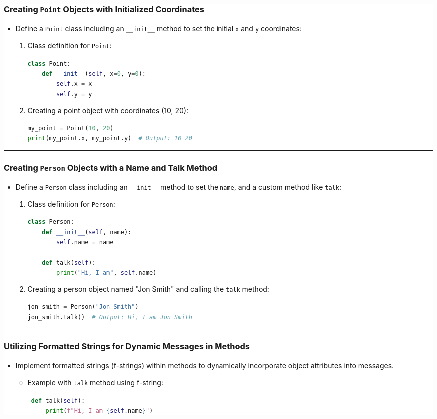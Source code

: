 
### Creating `Point` Objects with Initialized Coordinates

- Define a `Point` class including an `__init__` method to set the initial `x` and `y` coordinates:

  1. Class definition for `Point`:

     ```python
     class Point:
         def __init__(self, x=0, y=0):
             self.x = x
             self.y = y
     ```

  2. Creating a point object with coordinates (10, 20):

     ```python
     my_point = Point(10, 20)
     print(my_point.x, my_point.y)  # Output: 10 20
     ```

---

### Creating `Person` Objects with a Name and Talk Method

- Define a `Person` class including an `__init__` method to set the `name`, and a custom method like `talk`:

  1. Class definition for `Person`:

     ```python
     class Person:
         def __init__(self, name):
             self.name = name
         
         def talk(self):
             print("Hi, I am", self.name)
     ```

  2. Creating a person object named "Jon Smith" and calling the `talk` method:

     ```python
     jon_smith = Person("Jon Smith")
     jon_smith.talk()  # Output: Hi, I am Jon Smith
     ```

---

### Utilizing Formatted Strings for Dynamic Messages in Methods

- Implement formatted strings (f-strings) within methods to dynamically incorporate object attributes into messages.

  - Example with `talk` method using f-string:

    ```python
     def talk(self):
         print(f"Hi, I am {self.name}")
     ```
